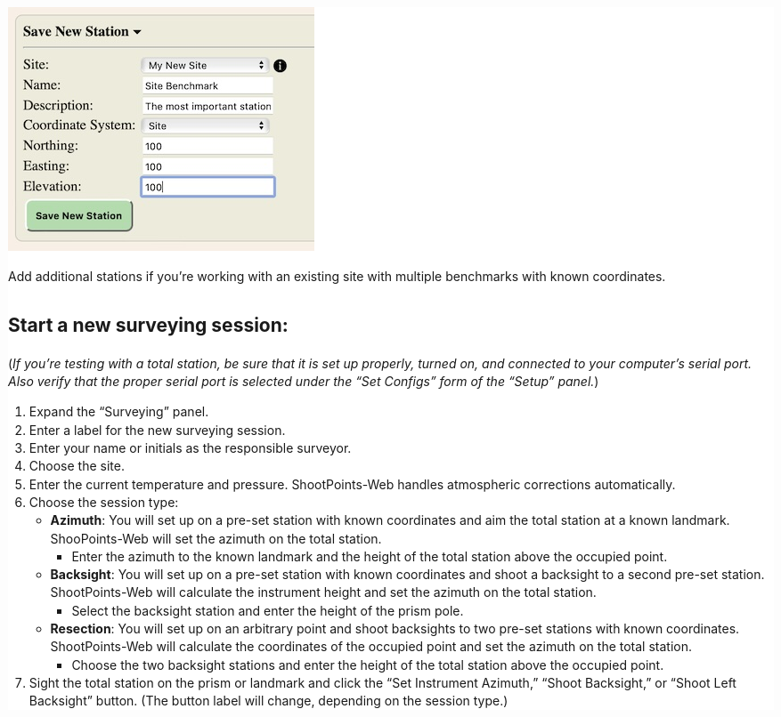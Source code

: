 ![Save New Station form](img/SaveNewStation.jpg)

Add additional stations if you’re working with an existing site with multiple benchmarks with known coordinates.

## Start a new surveying session:
(*If you’re testing with a total station, be sure that it is set up properly, turned on, and connected to your computer’s serial port. Also verify that the proper serial port is selected under the “Set Configs” form of the “Setup” panel.*)
1. Expand the “Surveying” panel.
2. Enter a label for the new surveying session.
3. Enter your name or initials as the responsible surveyor.
4. Choose the site.
5. Enter the current temperature and pressure. ShootPoints-Web handles atmospheric corrections automatically.
6. Choose the session type:
   * **Azimuth**: You will set up on a pre-set station with known coordinates and aim the total station at a known landmark. ShooPoints-Web will set the azimuth on the total station.
     * Enter the azimuth to the known landmark and the height of the total station above the occupied point.
   * **Backsight**: You will set up on a pre-set station with known coordinates and shoot a backsight to a second pre-set station. ShootPoints-Web will calculate the instrument height and set the azimuth on the total station.
     * Select the backsight station and enter the height of the prism pole.
   * **Resection**: You will set up on an arbitrary point and shoot backsights to two pre-set stations with known coordinates. ShootPoints-Web will calculate the coordinates of the occupied point and set the azimuth on the total station.
     * Choose the two backsight stations and enter the height of the total station above the occupied point.
7. Sight the total station on the prism or landmark and click the “Set Instrument Azimuth,” “Shoot Backsight,” or “Shoot Left Backsight” button. (The button label will change, depending on the session type.)  